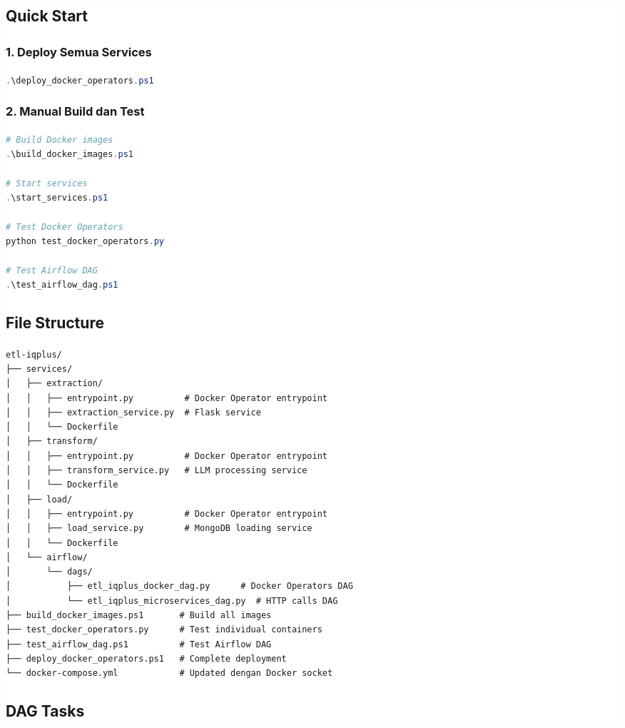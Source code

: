 ## Quick Start

### 1. Deploy Semua Services
```powershell
.\deploy_docker_operators.ps1
```

### 2. Manual Build dan Test
```powershell
# Build Docker images
.\build_docker_images.ps1

# Start services
.\start_services.ps1

# Test Docker Operators
python test_docker_operators.py

# Test Airflow DAG
.\test_airflow_dag.ps1
```

## File Structure

```
etl-iqplus/
├── services/
│   ├── extraction/
│   │   ├── entrypoint.py          # Docker Operator entrypoint
│   │   ├── extraction_service.py  # Flask service
│   │   └── Dockerfile
│   ├── transform/
│   │   ├── entrypoint.py          # Docker Operator entrypoint
│   │   ├── transform_service.py   # LLM processing service
│   │   └── Dockerfile
│   ├── load/
│   │   ├── entrypoint.py          # Docker Operator entrypoint
│   │   ├── load_service.py        # MongoDB loading service
│   │   └── Dockerfile
│   └── airflow/
│       └── dags/
│           ├── etl_iqplus_docker_dag.py      # Docker Operators DAG
│           └── etl_iqplus_microservices_dag.py  # HTTP calls DAG
├── build_docker_images.ps1       # Build all images
├── test_docker_operators.py      # Test individual containers
├── test_airflow_dag.ps1          # Test Airflow DAG
├── deploy_docker_operators.ps1   # Complete deployment
└── docker-compose.yml            # Updated dengan Docker socket
```

## DAG Tasks
